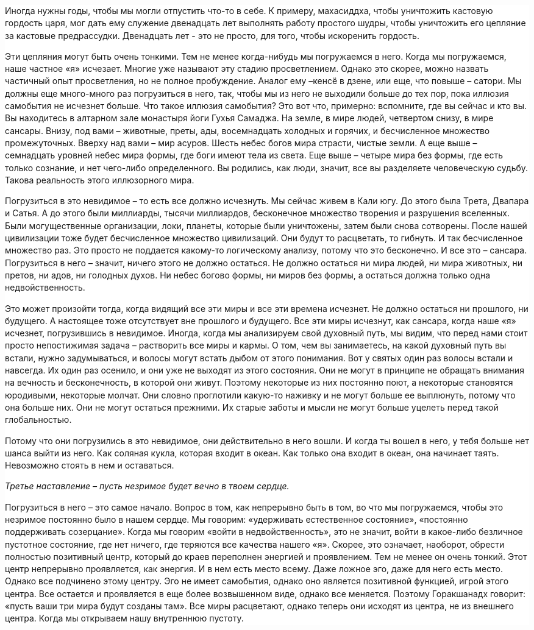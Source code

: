  Иногда нужны годы, чтобы мы могли отпустить что-то в себе. К примеру, махасиддха, чтобы уничтожить кастовую гордость царя, мог дать ему служение двенадцать лет выполнять работу простого шудры, чтобы уничтожить его цепляние за кастовые предрассудки. Двенадцать лет - это не просто, для того, чтобы искоренить гордость.

  
 Эти цепляния могут быть очень тонкими. Тем не менее когда-нибудь мы погружаемся в него. Когда мы погружаемся, наше частное «я» исчезает. Многие уже называют эту стадию просветлением. Однако это скорее, можно назвать частичный опыт просветления, но не полное пробуждение. Аналог ему –кенсё в дзене, или еще, что повыше – сатори. Мы должны еще много-много раз погрузиться в него, так, чтобы мы из него не выходили больше до тех пор, пока иллюзия самобытия не исчезнет больше. Что такое иллюзия самобытия? Это вот что, примерно: вспомните, где вы сейчас и кто вы. Вы находитесь в алтарном зале монастыря йоги Гухья Самаджа. На земле, в мире людей, четвертом снизу, в мире сансары. Внизу, под вами – животные, преты, ады, восемнадцать холодных и горячих, и бесчисленное множество промежуточных. Вверху над вами – мир асуров. Шесть небес богов мира страсти, чистые земли. А еще выше – семнадцать уровней небес мира формы, где боги имеют тела из света. Еще выше – четыре мира без формы, где есть только сознание, и нет чего-либо определенного. Вы родились, как люди, значит, все вы разделяете человеческую судьбу. Такова реальность этого иллюзорного мира.

 Погрузиться в это невидимое – то есть все должно исчезнуть. Мы сейчас живем в Кали югу. До этого была Трета, Двапара и Сатья. А до этого были миллиарды, тысячи миллиардов, бесконечное множество творения и разрушения вселенных. Были могущественные организации, локи, планеты, которые были уничтожены, затем были снова сотворены. После нашей цивилизации тоже будет бесчисленное множество цивилизаций. Они будут то расцветать, то гибнуть. И так бесчисленное множество раз. Это просто не поддается какому-то логическому анализу, потому что это бесконечно. И все это – сансара. Погрузиться в него – значит, ничего этого не должно остаться. Не должно остаться ни мира людей, ни мира животных, ни претов, ни адов, ни голодных духов. Ни небес богово формы, ни миров без формы, а остаться должна только одна недвойственность.

 Это может произойти тогда, когда видящий все эти миры и все эти времена исчезнет. Не должно остаться ни прошлого, ни будущего. А настоящее тоже отсутствует вне прошлого и будущего. Все эти миры исчезнут, как сансара, когда наше «я» исчезнет, погрузившись в невидимое. Иногда, когда мы анализируем свой духовный путь, мы видим, что перед нами стоит просто непостижимая задача – растворить все миры и кармы. О том, чем вы занимаетесь, на какой духовный путь вы встали, нужно задумываться, и волосы могут встать дыбом от этого понимания. Вот у святых один раз волосы встали и навсегда. Их один раз осенило, и они уже не выходят из этого состояния. Они не могут в принципе не обращать внимания на вечность и бесконечность, в которой они живут. Поэтому некоторые из них постоянно поют, а некоторые становятся юродивыми, некоторые молчат. Они словно проглотили какую-то наживку и не могут больше ее выплюнуть, потому что она больше них. Они не могут остаться прежними. Их старые заботы и мысли не могут больше уцелеть перед такой глобальностью.

 Потому что они погрузились в это невидимое, они действительно в него вошли. И когда ты вошел в него, у тебя больше нет шанса выйти из него. Как соляная кукла, которая входит в океан. Как только она входит в океан, она начинает таять. Невозможно стоять в нем и оставаться.

_Третье наставление – пусть незримое будет вечно в твоем сердце._ 

 Погрузиться в него – это самое начало. Вопрос в том, как непрерывно быть в том, во что мы погружаемся, чтобы это незримое постоянно было в нашем сердце. Мы говорим: «удерживать естественное состояние», «постоянно поддерживать созерцание». Когда мы говорим «войти в недвойственность», это не значит, войти в какое-либо безличное пустотное состояние, где нет ничего, где теряются все качества нашего «я». Скорее, это означает, наоборот, обрести полностью позитивный центр, который до краев переполнен энергией и проявлением. Тем не менее он очень тонкий. Этот центр непрерывно проявляется, как энергия. И в нем есть место всему. Даже ложное эго, даже для него есть место. Однако все подчинено этому центру. Эго не имеет самобытия, однако оно является позитивной функцией, игрой этого центра. Все остается и проявляется в еще более возвышенном виде, однако все меняется. Поэтому Горакшанадх говорит: «пусть ваши три мира будут созданы там». Все миры расцветают, однако теперь они исходят из центра, не из внешнего центра. Когда мы открываем нашу внутреннюю пустоту.
